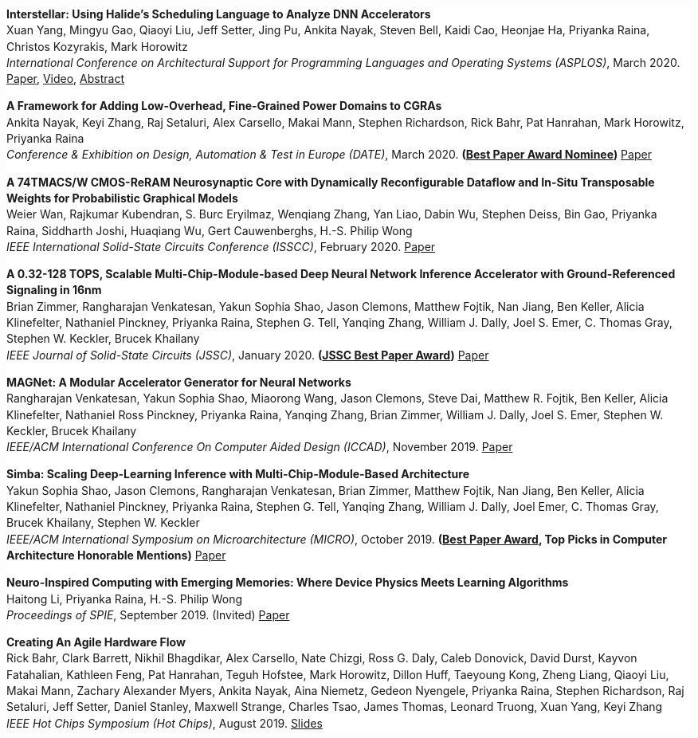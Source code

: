 **Interstellar: Using Halide’s Scheduling Language to Analyze DNN Accelerators**  
Xuan Yang, Mingyu Gao, Qiaoyi Liu, Jeff Setter, Jing Pu, Ankita Nayak, Steven Bell, Kaidi Cao, Heonjae Ha, Priyanka Raina, Christos Kozyrakis, Mark Horowitz  
*International Conference on Architectural Support for Programming Languages and Operating Systems (ASPLOS)*, March 2020. [Paper](https://doi.org/10.1145/3373376.3378514), [Video](https://youtu.be/vy3s6VZr8TQ), [Abstract](https://asplos.hosting2.acm.org/wp/wp-content/uploads/2020/abstracts/paper_4_0.html)

**A Framework for Adding Low-Overhead, Fine-Grained Power Domains to CGRAs**  
Ankita Nayak, Keyi Zhang, Raj Setaluri, Alex Carsello, Makai Mann, Stephen Richardson, Rick Bahr, Pat Hanrahan, Mark Horowitz, Priyanka Raina  
*Conference & Exhibition on Design, Automation & Test in Europe (DATE)*, March 2020. **([Best Paper Award Nominee](https://www.date-conference.com))** [Paper](https://doi.org/10.23919/DATE48585.2020.9116477)

**A 74TMACS/W CMOS-ReRAM Neurosynaptic Core with Dynamically Reconfigurable Dataflow and In-Situ Transposable Weights for Probabilistic Graphical Models**  
Weier Wan, Rajkumar Kubendran, S. Burc Eryilmaz, Wenqiang Zhang, Yan Liao, Dabin Wu, Stephen Deiss, Bin Gao, Priyanka Raina, Siddharth Joshi, Huaqiang Wu, Gert Cauwenberghs, H.-S. Philip Wong  
*IEEE International Solid-State Circuits Conference (ISSCC)*, February 2020. [Paper](https://doi.org/10.1109/ISSCC19947.2020.9062979)

**A 0.32-128 TOPS, Scalable Multi-Chip-Module-based Deep Neural Network Inference Accelerator with Ground-Referenced Signaling in 16nm**  
Brian Zimmer, Rangharajan Venkatesan, Yakun Sophia Shao, Jason Clemons, Matthew Fojtik, Nan Jiang, Ben Keller, Alicia Klinefelter, Nathaniel Pinckney, Priyanka Raina, Stephen G. Tell, Yanqing Zhang, William J. Dally, Joel S. Emer, C. Thomas Gray, Stephen W. Keckler, Brucek Khailany  
*IEEE Journal of Solid-State Circuits (JSSC)*, January 2020. **([JSSC Best Paper Award](https://sscs.ieee.org/membership/awards/jssc-best-paper-award))** [Paper](https://doi.org/10.1109/JSSC.2019.2960488)

**MAGNet: A Modular Accelerator Generator for Neural Networks**  
Rangharajan Venkatesan, Yakun Sophia Shao, Miaorong Wang, Jason Clemons, Steve Dai, Matthew R. Fojtik, Ben Keller, Alicia Klinefelter, Nathaniel Ross Pinckney, Priyanka Raina, Yanqing Zhang, Brian Zimmer, William J. Dally, Joel S. Emer, Stephen W. Keckler, Brucek Khailany  
*IEEE/ACM International Conference On Computer Aided Design (ICCAD)*, November 2019. [Paper](https://doi.org/10.1109/ICCAD45719.2019.8942127)

**Simba: Scaling Deep-Learning Inference with Multi-Chip-Module-Based Architecture**  
Yakun Sophia Shao, Jason Clemons, Rangharajan Venkatesan, Brian Zimmer, Matthew Fojtik, Nan Jiang, Ben Keller, Alicia Klinefelter, Nathaniel Pinckney, Priyanka Raina, Stephen G. Tell, Yanqing Zhang, William J. Dally, Joel Emer, C. Thomas Gray, Brucek Khailany, Stephen W. Keckler  
*IEEE/ACM International Symposium on Microarchitecture (MICRO)*, October 2019. **([Best Paper Award](https://www.microarch.org/micro52/program/bestpaper.html), Top Picks in Computer Architecture Honorable Mentions)** [Paper](https://doi.org/10.1145/3352460.3358302)

**Neuro-Inspired Computing with Emerging Memories: Where Device Physics Meets Learning Algorithms**  
Haitong Li, Priyanka Raina, H.-S. Philip Wong  
*Proceedings of SPIE*, September 2019. (Invited) [Paper](https://doi.org/10.1117/12.2529916)

**Creating An Agile Hardware Flow**  
Rick Bahr, Clark Barrett, Nikhil Bhagdikar, Alex Carsello, Nate Chizgi, Ross G. Daly, Caleb Donovick, David Durst, Kayvon Fatahalian, Kathleen Feng, Pat Hanrahan, Teguh Hofstee, Mark Horowitz, Dillon Huff, Taeyoung Kong, Zheng Liang, Qiaoyi Liu, Makai Mann, Zachary Alexander Myers, Ankita Nayak, Aina Niemetz, Gedeon Nyengele, Priyanka Raina, Stephen Richardson, Raj Setaluri, Jeff Setter, Daniel Stanley, Maxwell Strange, Charles Tsao, James Thomas, Leonard Truong, Xuan Yang, Keyi Zhang  
*IEEE Hot Chips Symposium (Hot Chips)*, August 2019. [Slides](https://doi.org/10.1109/HOTCHIPS.2019.8875630)
